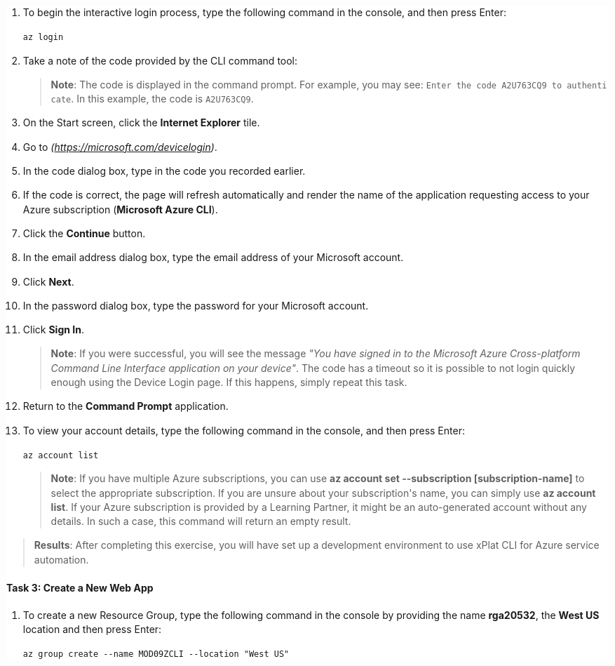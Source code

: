1. To begin the interactive login process, type the following command in the console, and then press Enter:
       
    ```
    az login
    ```
       
1. Take a note of the code provided by the CLI command tool:

    > **Note**: The code is displayed in the command prompt. For example, you may see: ``Enter the code A2U763CQ9 to authenticate``. In this example, the code is ``A2U763CQ9``.

1. On the Start screen, click the **Internet Explorer** tile.

1. Go to *(https://microsoft.com/devicelogin)*.

1. In the code dialog box, type in the code you recorded earlier.

1. If the code is correct, the page will refresh automatically and render the name of the application requesting access to your Azure subscription (**Microsoft Azure CLI**).

1. Click the **Continue** button.

1. In the email address dialog box, type the email address of your Microsoft account.

1. Click **Next**.

1. In the password dialog box, type the password for your Microsoft account.

1. Click **Sign In**.

    > **Note**: If you were successful, you will see the message *"You have signed in to the Microsoft Azure Cross-platform Command Line Interface application on your device"*. The code has a timeout so it is possible to not login quickly enough using the Device Login page. If this happens, simply repeat this task.

1. Return to the **Command Prompt** application.

1. To view your account details, type the following command in the console, and then press Enter:

    ```
    az account list
    ```

    > **Note**: If you have multiple Azure subscriptions, you can use **az account set --subscription [subscription-name]** to select the appropriate subscription. If you are unsure about your subscription's name, you can simply use **az account list**. If your Azure subscription is provided by a Learning Partner, it might be an auto-generated account without any details. In such a case, this command will return an empty result.

> **Results**: After completing this exercise, you will have set up a development environment to use xPlat CLI for Azure service automation.

#### Task 3: Create a New Web App

1. To create a new Resource Group, type the following command in the console by providing the name **rga20532**, the **West US** location and then press Enter:

    ```
    az group create --name MOD09ZCLI --location "West US"
    ```
